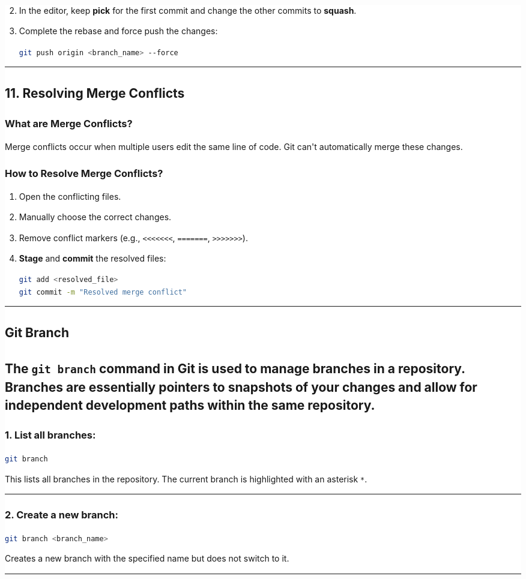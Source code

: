 2. In the editor, keep **pick** for the first commit and change the other commits to **squash**.
3. Complete the rebase and force push the changes:
    
    ```bash
    git push origin <branch_name> --force
    
    ```
    

---

## **11. Resolving Merge Conflicts**

### **What are Merge Conflicts?**

Merge conflicts occur when multiple users edit the same line of code. Git can't automatically merge these changes.

### **How to Resolve Merge Conflicts?**

1. Open the conflicting files.
2. Manually choose the correct changes.
3. Remove conflict markers (e.g., `<<<<<<<`, `=======`, `>>>>>>>`).
4. **Stage** and **commit** the resolved files:
    
    ```bash
    git add <resolved_file>
    git commit -m "Resolved merge conflict"
    ```
    

---

## Git Branch
The `git branch` command in Git is used to manage branches in a repository. Branches are essentially pointers to snapshots of your changes and allow for independent development paths within the same repository.
---

### **1. List all branches:**
```bash
git branch
```
This lists all branches in the repository. The current branch is highlighted with an asterisk `*`.

---

### **2. Create a new branch:**
```bash
git branch <branch_name>
```
Creates a new branch with the specified name but does not switch to it.

---
